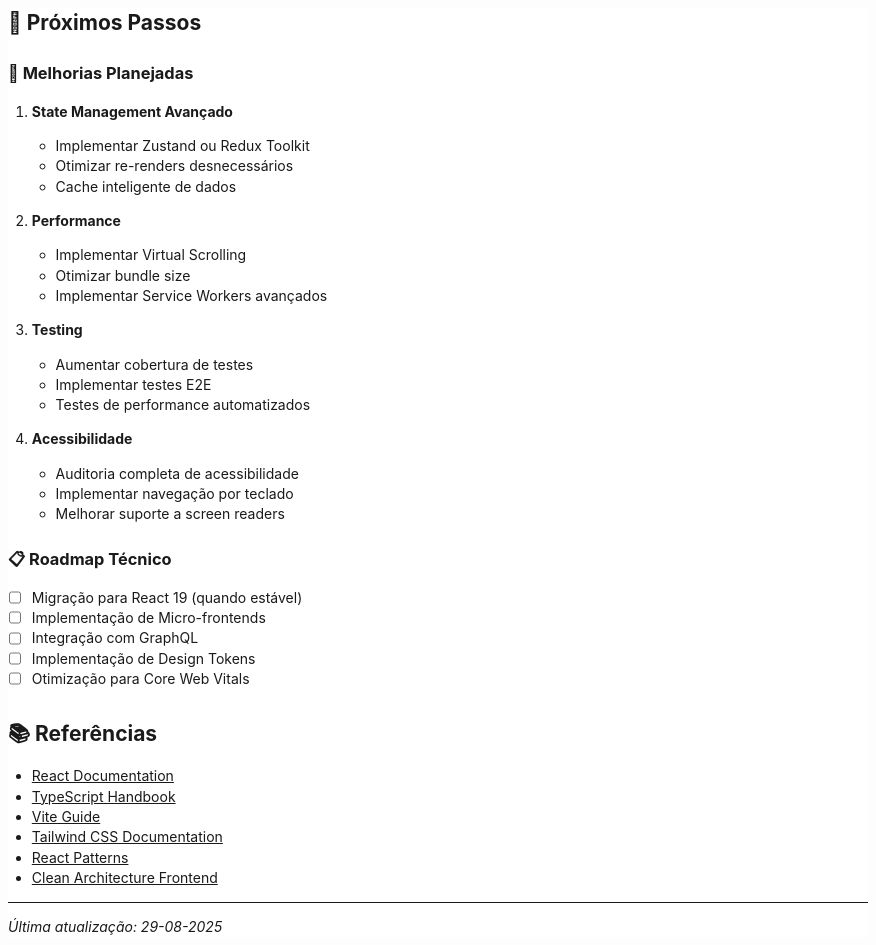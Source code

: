 ## 🎯 Próximos Passos

### 🔄 **Melhorias Planejadas**

1. **State Management Avançado**
   - Implementar Zustand ou Redux Toolkit
   - Otimizar re-renders desnecessários
   - Cache inteligente de dados

2. **Performance**
   - Implementar Virtual Scrolling
   - Otimizar bundle size
   - Implementar Service Workers avançados

3. **Testing**
   - Aumentar cobertura de testes
   - Implementar testes E2E
   - Testes de performance automatizados

4. **Acessibilidade**
   - Auditoria completa de acessibilidade
   - Implementar navegação por teclado
   - Melhorar suporte a screen readers

### 📋 **Roadmap Técnico**

- [ ] Migração para React 19 (quando estável)
- [ ] Implementação de Micro-frontends
- [ ] Integração com GraphQL
- [ ] Implementação de Design Tokens
- [ ] Otimização para Core Web Vitals

## 📚 Referências

- [React Documentation](https://react.dev/)
- [TypeScript Handbook](https://www.typescriptlang.org/docs/)
- [Vite Guide](https://vitejs.dev/guide/)
- [Tailwind CSS Documentation](https://tailwindcss.com/docs)
- [React Patterns](https://reactpatterns.com/)
- [Clean Architecture Frontend](https://blog.cleancoder.com/uncle-bob/2012/08/13/the-clean-architecture.html)

---

*Última atualização: 29-08-2025*